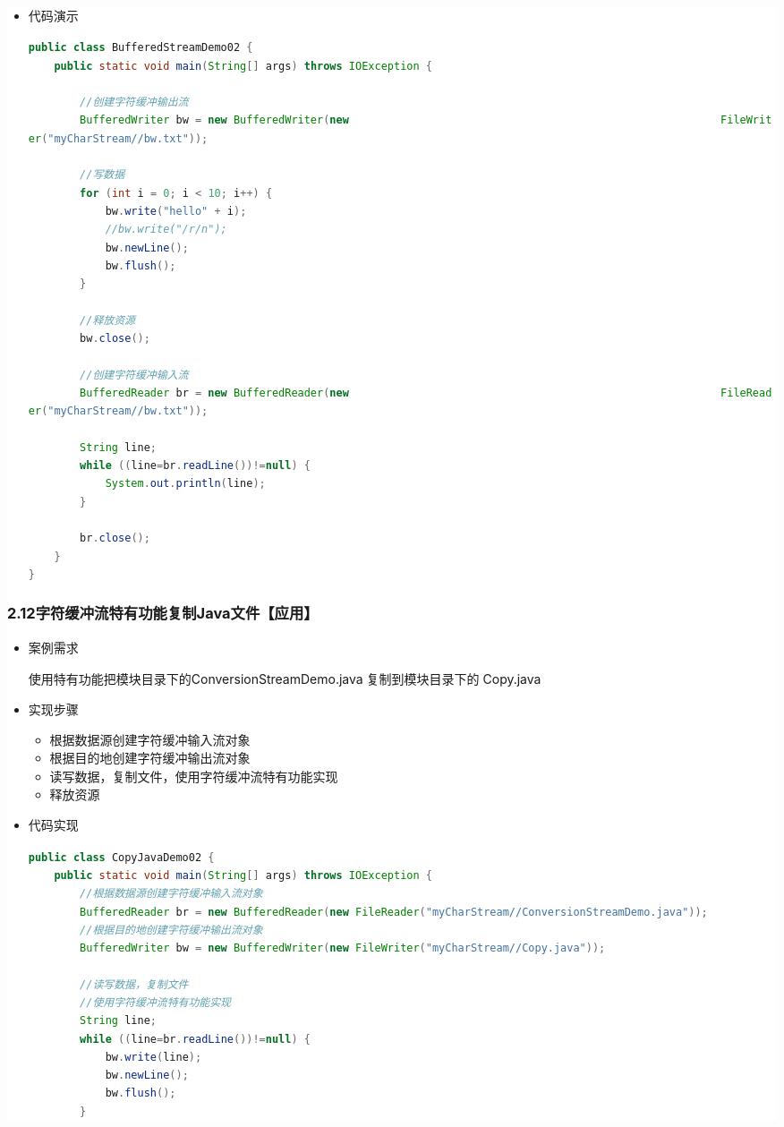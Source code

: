 - 代码演示

  ```java
  public class BufferedStreamDemo02 {
      public static void main(String[] args) throws IOException {
  
          //创建字符缓冲输出流
          BufferedWriter bw = new BufferedWriter(new                                                          FileWriter("myCharStream//bw.txt"));
  
          //写数据
          for (int i = 0; i < 10; i++) {
              bw.write("hello" + i);
              //bw.write("/r/n");
              bw.newLine();
              bw.flush();
          }
  
          //释放资源
          bw.close();
  
          //创建字符缓冲输入流
          BufferedReader br = new BufferedReader(new                                                          FileReader("myCharStream//bw.txt"));
  
          String line;
          while ((line=br.readLine())!=null) {
              System.out.println(line);
          }
  
          br.close();
      }
  }
  ```

### 2.12字符缓冲流特有功能复制Java文件【应用】

- 案例需求

  使用特有功能把模块目录下的ConversionStreamDemo.java 复制到模块目录下的 Copy.java

- 实现步骤

  - 根据数据源创建字符缓冲输入流对象
  - 根据目的地创建字符缓冲输出流对象
  - 读写数据，复制文件，使用字符缓冲流特有功能实现
  - 释放资源

- 代码实现

  ```java
  public class CopyJavaDemo02 {
      public static void main(String[] args) throws IOException {
          //根据数据源创建字符缓冲输入流对象
          BufferedReader br = new BufferedReader(new FileReader("myCharStream//ConversionStreamDemo.java"));
          //根据目的地创建字符缓冲输出流对象
          BufferedWriter bw = new BufferedWriter(new FileWriter("myCharStream//Copy.java"));
  
          //读写数据，复制文件
          //使用字符缓冲流特有功能实现
          String line;
          while ((line=br.readLine())!=null) {
              bw.write(line);
              bw.newLine();
              bw.flush();
          }
  ```